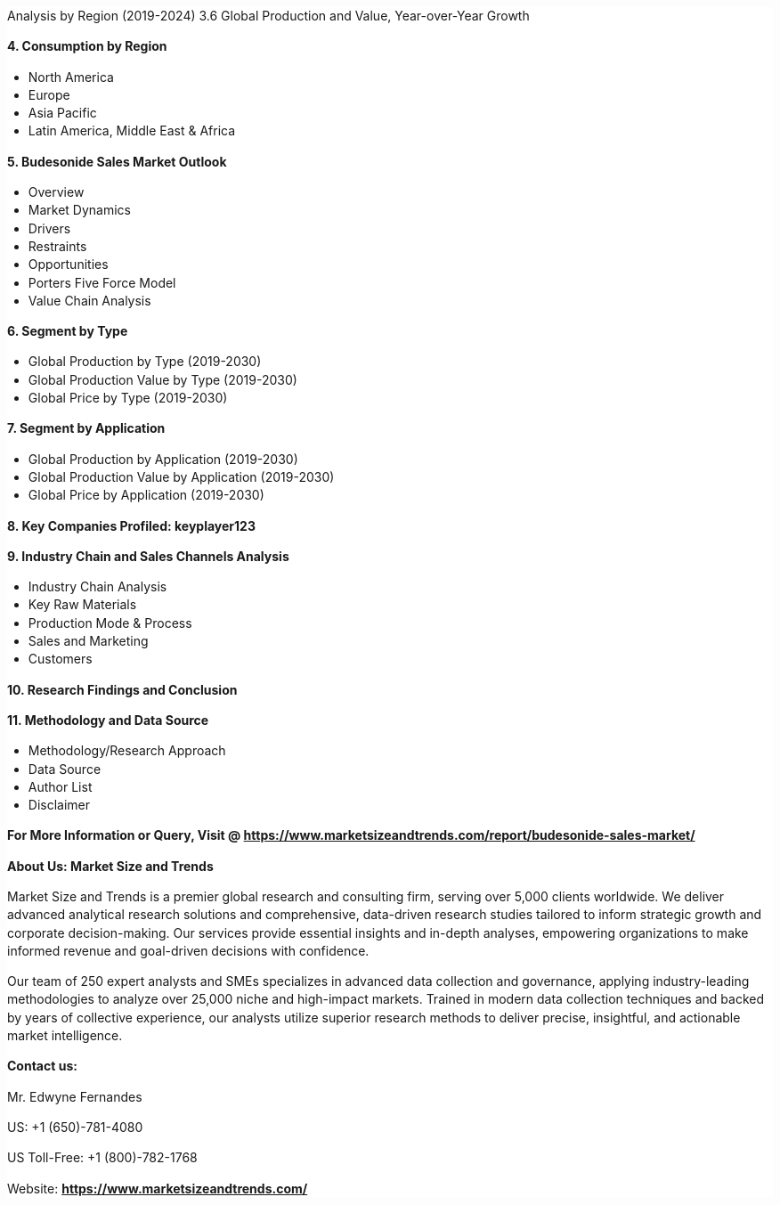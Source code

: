 Analysis by Region (2019-2024) 3.6 Global Production and Value, Year-over-Year Growth</li></ul><p><strong>4. Consumption by Region</strong></p><ul><li>North America</li><li>Europe</li><li>Asia Pacific</li><li>Latin America, Middle East &amp; Africa</li></ul><p><strong>5. Budesonide Sales Market Outlook</strong></p><ul><li>Overview</li><li>Market Dynamics</li><li>Drivers</li><li>Restraints</li><li>Opportunities</li><li>Porters Five Force Model</li><li>Value Chain Analysis&nbsp;</li></ul><p><strong>6. Segment by Type</strong></p><ul><li>Global Production by Type (2019-2030)</li><li>Global Production Value by Type (2019-2030)</li><li>Global Price by Type (2019-2030)</li></ul><p><strong>7. Segment by Application</strong></p><ul><li>Global Production by Application (2019-2030)</li><li>Global Production Value by Application (2019-2030)</li><li>Global Price by Application (2019-2030)</li></ul><p><strong>8. Key Companies Profiled: keyplayer123</strong></p><p><strong>9. Industry Chain and Sales Channels Analysis</strong></p><ul><li>Industry Chain Analysis</li><li>Key Raw Materials</li><li>Production Mode &amp; Process</li><li>Sales and Marketing</li><li>Customers</li></ul><p><strong>10. Research Findings and Conclusion</strong></p><p><strong>11. Methodology and Data Source</strong></p><ul><li>Methodology/Research Approach</li><li>Data Source</li><li>Author List</li><li>Disclaimer</li></ul></p><p><strong>For More Information or Query, Visit @ <a href="https://www.marketsizeandtrends.com/report/budesonide-sales-market/">https://www.marketsizeandtrends.com/report/budesonide-sales-market/</a></strong></p><p><strong>About Us: Market Size and Trends</strong></p><p>Market Size and Trends is a premier global research and consulting firm, serving over 5,000 clients worldwide. We deliver advanced analytical research solutions and comprehensive, data-driven research studies tailored to inform strategic growth and corporate decision-making. Our services provide essential insights and in-depth analyses, empowering organizations to make informed revenue and goal-driven decisions with confidence.</p><p>Our team of 250 expert analysts and SMEs specializes in advanced data collection and governance, applying industry-leading methodologies to analyze over 25,000 niche and high-impact markets. Trained in modern data collection techniques and backed by years of collective experience, our analysts utilize superior research methods to deliver precise, insightful, and actionable market intelligence.</p><p><strong>Contact us:</strong></p><p>Mr. Edwyne Fernandes</p><p>US: +1 (650)-781-4080</p><p>US Toll-Free: +1 (800)-782-1768</p><p>Website: <strong><a href="https://www.marketsizeandtrends.com/">https://www.marketsizeandtrends.com/</a></strong></p>
